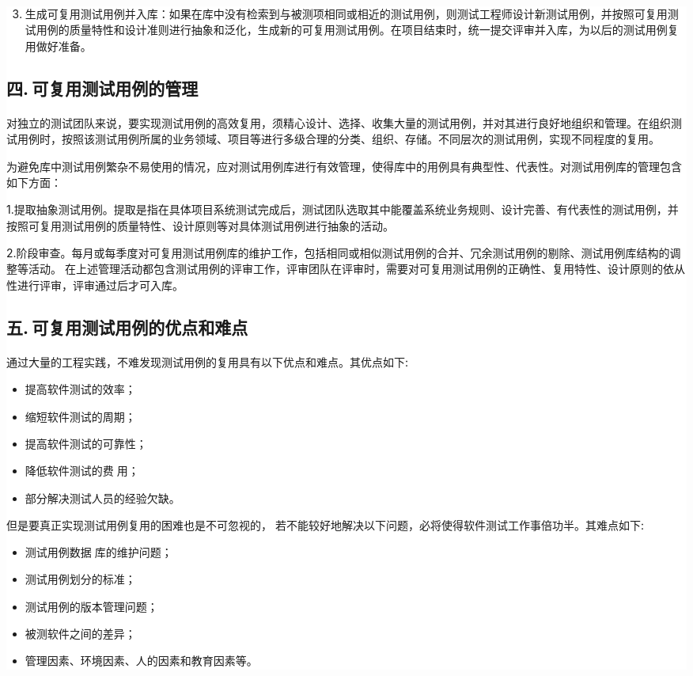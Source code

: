 3. 生成可复用测试用例并入库：如果在库中没有检索到与被测项相同或相近的测试用例，则测试工程师设计新测试用例，并按照可复用测试用例的质量特性和设计准则进行抽象和泛化，生成新的可复用测试用例。在项目结束时，统一提交评审并入库，为以后的测试用例复用做好准备。

## 四.  可复用测试用例的管理

对独立的测试团队来说，要实现测试用例的高效复用，须精心设计、选择、收集大量的测试用例，并对其进行良好地组织和管理。在组织测试用例时，按照该测试用例所属的业务领域、项目等进行多级合理的分类、组织、存储。不同层次的测试用例，实现不同程度的复用。

为避免库中测试用例繁杂不易使用的情况，应对测试用例库进行有效管理，使得库中的用例具有典型性、代表性。对测试用例库的管理包含如下方面：

1.提取抽象测试用例。提取是指在具体项目系统测试完成后，测试团队选取其中能覆盖系统业务规则、设计完善、有代表性的测试用例，并按照可复用测试用例的质量特性、设计原则等对具体测试用例进行抽象的活动。

2.阶段审查。每月或每季度对可复用测试用例库的维护工作，包括相同或相似测试用例的合并、冗余测试用例的剔除、测试用例库结构的调整等活动。
在上述管理活动都包含测试用例的评审工作，评审团队在评审时，需要对可复用测试用例的正确性、复用特性、设计原则的依从性进行评审，评审通过后才可入库。

## 五. 可复用测试用例的优点和难点

通过大量的工程实践，不难发现测试用例的复用具有以下优点和难点。其优点如下:

- 提高软件测试的效率；

- 缩短软件测试的周期；

- 提高软件测试的可靠性；

- 降低软件测试的费 用；

- 部分解决测试人员的经验欠缺。

但是要真正实现测试用例复用的困难也是不可忽视的， 若不能较好地解决以下问题，必将使得软件测试工作事倍功半。其难点如下:

- 测试用例数据 库的维护问题；

- 测试用例划分的标准；

- 测试用例的版本管理问题；

- 被测软件之间的差异；

- 管理因素、环境因素、人的因素和教育因素等。

